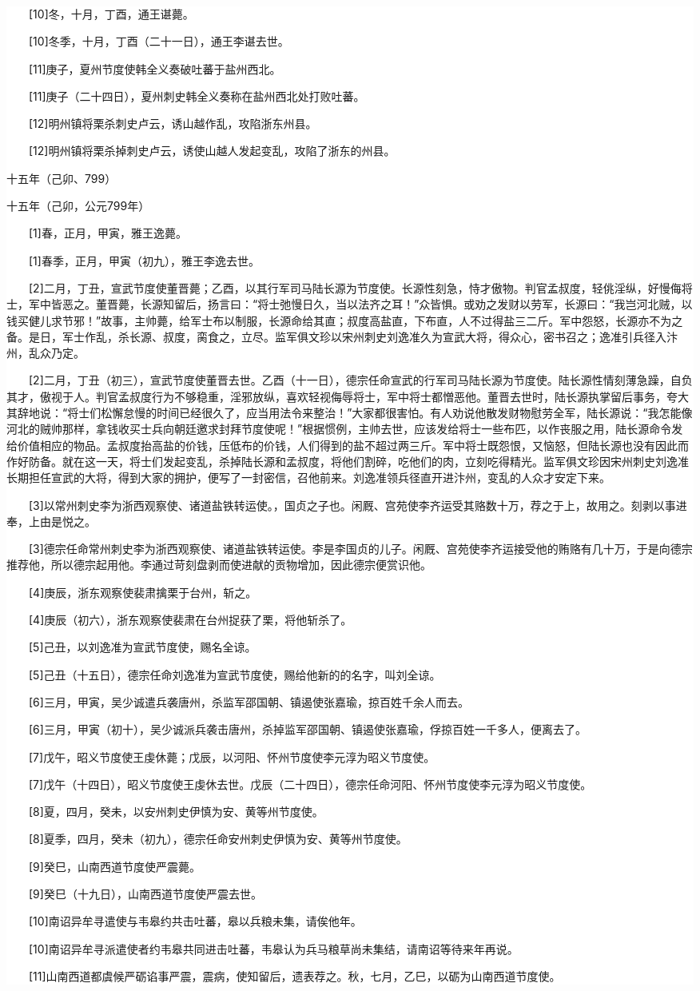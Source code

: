 　　[10]冬，十月，丁酉，通王谌薨。

　　[10]冬季，十月，丁酉（二十一日），通王李谌去世。

　　[11]庚子，夏州节度使韩全义奏破吐蕃于盐州西北。

　　[11]庚子（二十四日），夏州刺史韩全义奏称在盐州西北处打败吐蕃。

　　[12]明州镇将栗杀刺史卢云，诱山越作乱，攻陷浙东州县。

　　[12]明州镇将栗杀掉刺史卢云，诱使山越人发起变乱，攻陷了浙东的州县。

十五年（己卯、799）

十五年（己卯，公元799年）

　　[1]春，正月，甲寅，雅王逸薨。

　　[1]春季，正月，甲寅（初九），雅王李逸去世。

　　[2]二月，丁丑，宣武节度使董晋薨；乙酉，以其行军司马陆长源为节度使。长源性刻急，恃才傲物。判官孟叔度，轻佻淫纵，好慢侮将士，军中皆恶之。董晋薨，长源知留后，扬言曰：“将士弛慢日久，当以法齐之耳！”众皆惧。或劝之发财以劳军，长源曰：“我岂河北贼，以钱买健儿求节邪！”故事，主帅薨，给军士布以制服，长源命给其直；叔度高盐直，下布直，人不过得盐三二斤。军中怨怒，长源亦不为之备。是日，军士作乱，杀长源、叔度，脔食之，立尽。监军俱文珍以宋州刺史刘逸准久为宣武大将，得众心，密书召之；逸准引兵径入汴州，乱众乃定。

　　[2]二月，丁丑（初三），宣武节度使董晋去世。乙酉（十一日），德宗任命宣武的行军司马陆长源为节度使。陆长源性情刻薄急躁，自负其才，傲视于人。判官孟叔度行为不够稳重，淫邪放纵，喜欢轻视侮辱将士，军中将士都憎恶他。董晋去世时，陆长源执掌留后事务，夸大其辞地说：“将士们松懈怠慢的时间已经很久了，应当用法令来整治！”大家都很害怕。有人劝说他散发财物慰劳全军，陆长源说：“我怎能像河北的贼帅那样，拿钱收买士兵向朝廷邀求封拜节度使呢！”根据惯例，主帅去世，应该发给将士一些布匹，以作丧服之用，陆长源命令发给价值相应的物品。孟叔度抬高盐的价钱，压低布的价钱，人们得到的盐不超过两三斤。军中将士既怨恨，又恼怒，但陆长源也没有因此而作好防备。就在这一天，将士们发起变乱，杀掉陆长源和孟叔度，将他们割碎，吃他们的肉，立刻吃得精光。监军俱文珍因宋州刺史刘逸准长期担任宣武的大将，得到大家的拥护，便写了一封密信，召他前来。刘逸准领兵径直开进汴州，变乱的人众才安定下来。

　　[3]以常州刺史李为浙西观察使、诸道盐铁转运使。，国贞之子也。闲厩、宫苑使李齐运受其赂数十万，荐之于上，故用之。刻剥以事进奉，上由是悦之。

　　[3]德宗任命常州刺史李为浙西观察使、诸道盐铁转运使。李是李国贞的儿子。闲厩、宫苑使李齐运接受他的贿赂有几十万，于是向德宗推荐他，所以德宗起用他。李通过苛刻盘剥而使进献的贡物增加，因此德宗便赏识他。

　　[4]庚辰，浙东观察使裴肃擒栗于台州，斩之。

　　[4]庚辰（初六），浙东观察使裴肃在台州捉获了栗，将他斩杀了。

　　[5]己丑，以刘逸准为宣武节度使，赐名全谅。

　　[5]己丑（十五日），德宗任命刘逸准为宣武节度使，赐给他新的的名字，叫刘全谅。

　　[6]三月，甲寅，吴少诚遣兵袭唐州，杀监军邵国朝、镇遏使张嘉瑜，掠百姓千余人而去。

　　[6]三月，甲寅（初十），吴少诚派兵袭击唐州，杀掉监军邵国朝、镇遏使张嘉瑜，俘掠百姓一千多人，便离去了。

　　[7]戊午，昭义节度使王虔休薨；戊辰，以河阳、怀州节度使李元淳为昭义节度使。

　　[7]戊午（十四日），昭义节度使王虔休去世。戊辰（二十四日），德宗任命河阳、怀州节度使李元淳为昭义节度使。

　　[8]夏，四月，癸未，以安州刺史伊慎为安、黄等州节度使。

　　[8]夏季，四月，癸未（初九），德宗任命安州刺史伊慎为安、黄等州节度使。

　　[9]癸巳，山南西道节度使严震薨。

　　[9]癸巳（十九日），山南西道节度使严震去世。

　　[10]南诏异牟寻遣使与韦皋约共击吐蕃，皋以兵粮未集，请俟他年。

　　[10]南诏异牟寻派遣使者约韦皋共同进击吐蕃，韦皋认为兵马粮草尚未集结，请南诏等待来年再说。

　　[11]山南西道都虞候严砺谄事严震，震病，使知留后，遗表荐之。秋，七月，乙巳，以砺为山南西道节度使。
